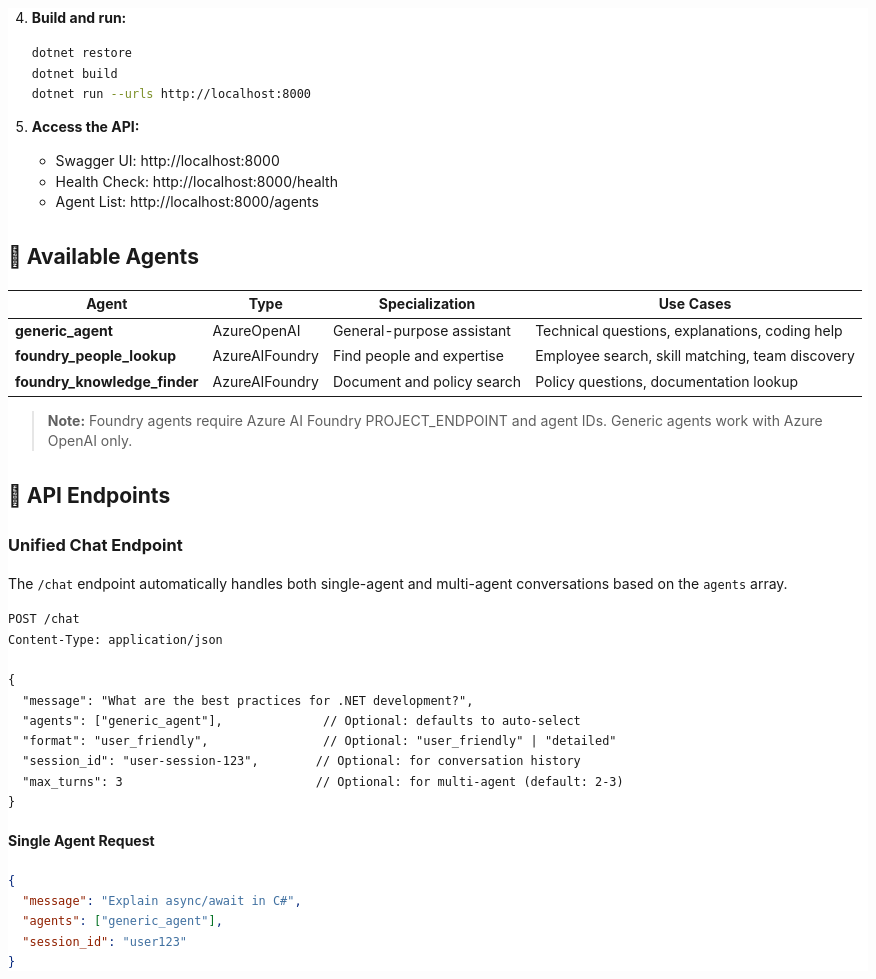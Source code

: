 4. **Build and run:**
   ```bash
   dotnet restore
   dotnet build
   dotnet run --urls http://localhost:8000
   ```

5. **Access the API:**
   - Swagger UI: http://localhost:8000
   - Health Check: http://localhost:8000/health
   - Agent List: http://localhost:8000/agents

## 🤖 Available Agents

| Agent | Type | Specialization | Use Cases |
|-------|------|----------------|-----------|
| **generic_agent** | AzureOpenAI | General-purpose assistant | Technical questions, explanations, coding help |
| **foundry_people_lookup** | AzureAIFoundry | Find people and expertise | Employee search, skill matching, team discovery |
| **foundry_knowledge_finder** | AzureAIFoundry | Document and policy search | Policy questions, documentation lookup |

> **Note:** Foundry agents require Azure AI Foundry PROJECT_ENDPOINT and agent IDs. Generic agents work with Azure OpenAI only.

## 📡 API Endpoints

### Unified Chat Endpoint

The `/chat` endpoint automatically handles both single-agent and multi-agent conversations based on the `agents` array.

```http
POST /chat
Content-Type: application/json

{
  "message": "What are the best practices for .NET development?",
  "agents": ["generic_agent"],              // Optional: defaults to auto-select
  "format": "user_friendly",                // Optional: "user_friendly" | "detailed"
  "session_id": "user-session-123",        // Optional: for conversation history
  "max_turns": 3                           // Optional: for multi-agent (default: 2-3)
}
```

#### Single Agent Request
```json
{
  "message": "Explain async/await in C#",
  "agents": ["generic_agent"],
  "session_id": "user123"
}
```
